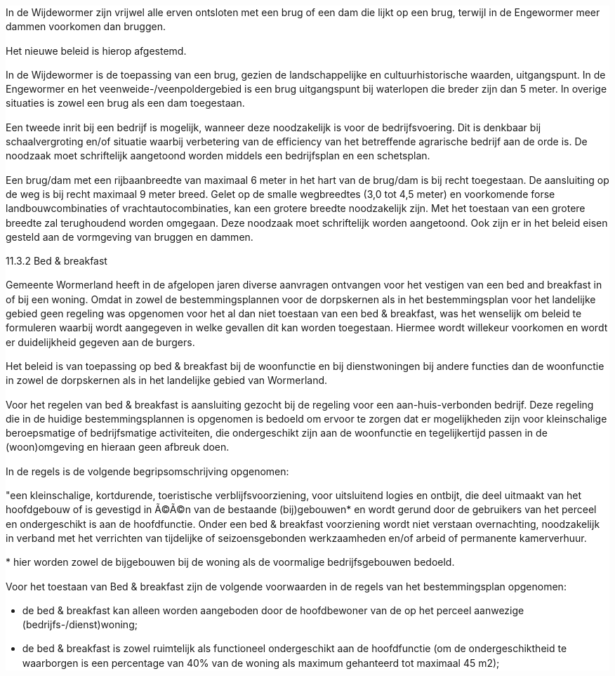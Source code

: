 In de Wijdewormer zijn vrijwel alle erven ontsloten met een brug of een dam die lijkt op een brug, terwijl in de Engewormer meer dammen voorkomen dan bruggen.

Het nieuwe beleid is hierop afgestemd.

In de Wijdewormer is de toepassing van een brug, gezien de landschappelijke en cultuurhistorische waarden, uitgangspunt. In de Engewormer en het veenweide\-/veenpoldergebied is een brug uitgangspunt bij waterlopen die breder zijn dan 5 meter. In overige situaties is zowel een brug als een dam toegestaan.

Een tweede inrit bij een bedrijf is mogelijk, wanneer deze noodzakelijk is voor de bedrijfsvoering. Dit is denkbaar bij schaalvergroting en/of situatie waarbij verbetering van de efficiency van het betreffende agrarische bedrijf aan de orde is. De noodzaak moet schriftelijk aangetoond worden middels een bedrijfsplan en een schetsplan.

Een brug/dam met een rijbaanbreedte van maximaal 6 meter in het hart van de brug/dam is bij recht toegestaan. De aansluiting op de weg is bij recht maximaal 9 meter breed. Gelet op de smalle wegbreedtes (3,0 tot 4,5 meter) en voorkomende forse landbouwcombinaties of vrachtautocombinaties, kan een grotere breedte noodzakelijk zijn. Met het toestaan van een grotere breedte zal terughoudend worden omgegaan. Deze noodzaak moet schriftelijk worden aangetoond. Ook zijn er in het beleid eisen gesteld aan de vormgeving van bruggen en dammen.

11\.3\.2 Bed \& breakfast

Gemeente Wormerland heeft in de afgelopen jaren diverse aanvragen ontvangen voor het vestigen van een bed and breakfast in of bij een woning. Omdat in zowel de bestemmingsplannen voor de dorpskernen als in het bestemmingsplan voor het landelijke gebied geen regeling was opgenomen voor het al dan niet toestaan van een bed \& breakfast, was het wenselijk om beleid te formuleren waarbij wordt aangegeven in welke gevallen dit kan worden toegestaan. Hiermee wordt willekeur voorkomen en wordt er duidelijkheid gegeven aan de burgers.

Het beleid is van toepassing op bed \& breakfast bij de woonfunctie en bij dienstwoningen bij andere functies dan de woonfunctie in zowel de dorpskernen als in het landelijke gebied van Wormerland.

Voor het regelen van bed \& breakfast is aansluiting gezocht bij de regeling voor een aan\-huis\-verbonden bedrijf. Deze regeling die in de huidige bestemmingsplannen is opgenomen is bedoeld om ervoor te zorgen dat er mogelijkheden zijn voor kleinschalige beroepsmatige of bedrijfsmatige activiteiten, die ondergeschikt zijn aan de woonfunctie en tegelijkertijd passen in de (woon)omgeving en hieraan geen afbreuk doen.

In de regels is de volgende begripsomschrijving opgenomen:

"een kleinschalige, kortdurende, toeristische verblijfsvoorziening, voor uitsluitend logies en ontbijt, die deel uitmaakt van het hoofdgebouw of is gevestigd in Ã©Ã©n van de bestaande (bij)gebouwen\* en wordt gerund door de gebruikers van het perceel en ondergeschikt is aan de hoofdfunctie. Onder een bed \& breakfast voorziening wordt niet verstaan overnachting, noodzakelijk in verband met het verrichten van tijdelijke of seizoensgebonden werkzaamheden en/of arbeid of permanente kamerverhuur.

\* hier worden zowel de bijgebouwen bij de woning als de voormalige bedrijfsgebouwen bedoeld.

Voor het toestaan van Bed \& breakfast zijn de volgende voorwaarden in de regels van het bestemmingsplan opgenomen:

* de bed \& breakfast kan alleen worden aangeboden door de hoofdbewoner van de op het perceel aanwezige (bedrijfs\-/dienst)woning;

* de bed \& breakfast is zowel ruimtelijk als functioneel ondergeschikt aan de hoofdfunctie (om de ondergeschiktheid te waarborgen is een percentage van 40% van de woning als maximum gehanteerd tot maximaal 45 m2);
